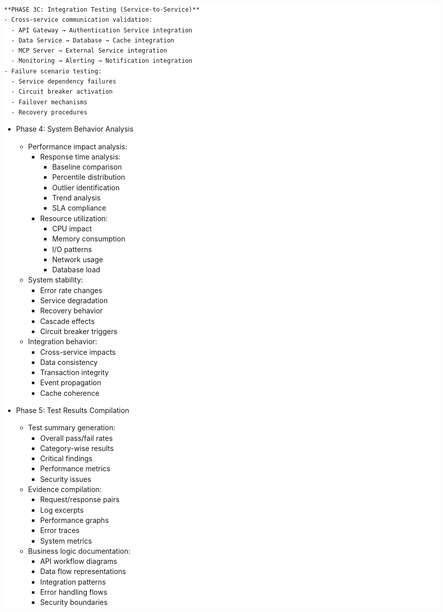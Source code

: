     **PHASE 3C: Integration Testing (Service-to-Service)**
    - Cross-service communication validation:
      - API Gateway → Authentication Service integration
      - Data Service → Database → Cache integration
      - MCP Server → External Service integration
      - Monitoring → Alerting → Notification integration
    - Failure scenario testing:
      - Service dependency failures
      - Circuit breaker activation
      - Failover mechanisms
      - Recovery procedures
  
- Phase 4: System Behavior Analysis
  - Performance impact analysis:
    - Response time analysis:
      - Baseline comparison
      - Percentile distribution
      - Outlier identification
      - Trend analysis
      - SLA compliance
    - Resource utilization:
      - CPU impact
      - Memory consumption
      - I/O patterns
      - Network usage
      - Database load
  - System stability:
    - Error rate changes
    - Service degradation
    - Recovery behavior
    - Cascade effects
    - Circuit breaker triggers
  - Integration behavior:
    - Cross-service impacts
    - Data consistency
    - Transaction integrity
    - Event propagation
    - Cache coherence
  
- Phase 5: Test Results Compilation
  - Test summary generation:
    - Overall pass/fail rates
    - Category-wise results
    - Critical findings
    - Performance metrics
    - Security issues
  - Evidence compilation:
    - Request/response pairs
    - Log excerpts
    - Performance graphs
    - Error traces
    - System metrics
  - Business logic documentation:
    - API workflow diagrams
    - Data flow representations
    - Integration patterns
    - Error handling flows
    - Security boundaries
